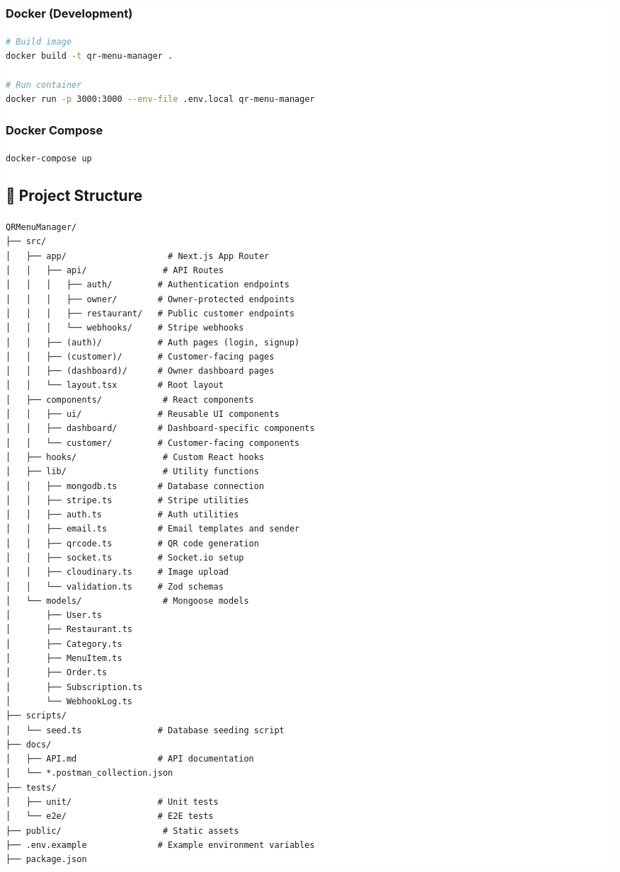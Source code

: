 ### Docker (Development)

```bash
# Build image
docker build -t qr-menu-manager .

# Run container
docker run -p 3000:3000 --env-file .env.local qr-menu-manager
```

### Docker Compose

```bash
docker-compose up
```

## 📁 Project Structure

```
QRMenuManager/
├── src/
│   ├── app/                    # Next.js App Router
│   │   ├── api/               # API Routes
│   │   │   ├── auth/         # Authentication endpoints
│   │   │   ├── owner/        # Owner-protected endpoints
│   │   │   ├── restaurant/   # Public customer endpoints
│   │   │   └── webhooks/     # Stripe webhooks
│   │   ├── (auth)/           # Auth pages (login, signup)
│   │   ├── (customer)/       # Customer-facing pages
│   │   ├── (dashboard)/      # Owner dashboard pages
│   │   └── layout.tsx        # Root layout
│   ├── components/            # React components
│   │   ├── ui/               # Reusable UI components
│   │   ├── dashboard/        # Dashboard-specific components
│   │   └── customer/         # Customer-facing components
│   ├── hooks/                 # Custom React hooks
│   ├── lib/                   # Utility functions
│   │   ├── mongodb.ts        # Database connection
│   │   ├── stripe.ts         # Stripe utilities
│   │   ├── auth.ts           # Auth utilities
│   │   ├── email.ts          # Email templates and sender
│   │   ├── qrcode.ts         # QR code generation
│   │   ├── socket.ts         # Socket.io setup
│   │   ├── cloudinary.ts     # Image upload
│   │   └── validation.ts     # Zod schemas
│   └── models/                # Mongoose models
│       ├── User.ts
│       ├── Restaurant.ts
│       ├── Category.ts
│       ├── MenuItem.ts
│       ├── Order.ts
│       ├── Subscription.ts
│       └── WebhookLog.ts
├── scripts/
│   └── seed.ts               # Database seeding script
├── docs/
│   ├── API.md                # API documentation
│   └── *.postman_collection.json
├── tests/
│   ├── unit/                 # Unit tests
│   └── e2e/                  # E2E tests
├── public/                    # Static assets
├── .env.example              # Example environment variables
├── package.json
```